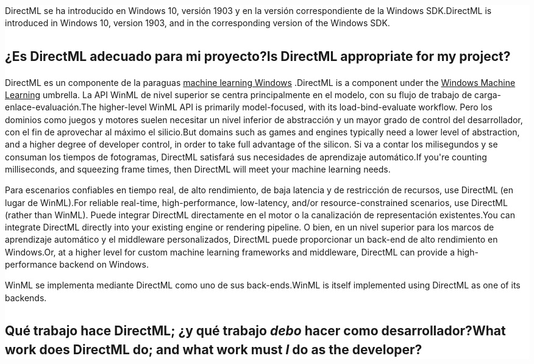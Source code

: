 <span data-ttu-id="b41fa-112">DirectML se ha introducido en Windows 10, versión 1903 y en la versión correspondiente de la Windows SDK.</span><span class="sxs-lookup"><span data-stu-id="b41fa-112">DirectML is introduced in Windows 10, version 1903, and in the corresponding version of the Windows SDK.</span></span>

## <a name="is-directml-appropriate-for-my-project"></a><span data-ttu-id="b41fa-113">¿Es DirectML adecuado para mi proyecto?</span><span class="sxs-lookup"><span data-stu-id="b41fa-113">Is DirectML appropriate for my project?</span></span>

<span data-ttu-id="b41fa-114">DirectML es un componente de la paraguas [machine learning Windows](/windows/ai) .</span><span class="sxs-lookup"><span data-stu-id="b41fa-114">DirectML is a component under the [Windows Machine Learning](/windows/ai) umbrella.</span></span> <span data-ttu-id="b41fa-115">La API WinML de nivel superior se centra principalmente en el modelo, con su flujo de trabajo de carga-enlace-evaluación.</span><span class="sxs-lookup"><span data-stu-id="b41fa-115">The higher-level WinML API is primarily model-focused, with its load-bind-evaluate workflow.</span></span> <span data-ttu-id="b41fa-116">Pero los dominios como juegos y motores suelen necesitar un nivel inferior de abstracción y un mayor grado de control del desarrollador, con el fin de aprovechar al máximo el silicio.</span><span class="sxs-lookup"><span data-stu-id="b41fa-116">But domains such as games and engines typically need a lower level of abstraction, and a higher degree of developer control, in order to take full advantage of the silicon.</span></span> <span data-ttu-id="b41fa-117">Si va a contar los milisegundos y se consuman los tiempos de fotogramas, DirectML satisfará sus necesidades de aprendizaje automático.</span><span class="sxs-lookup"><span data-stu-id="b41fa-117">If you're counting milliseconds, and squeezing frame times, then DirectML will meet your machine learning needs.</span></span>

<span data-ttu-id="b41fa-118">Para escenarios confiables en tiempo real, de alto rendimiento, de baja latencia y de restricción de recursos, use DirectML (en lugar de WinML).</span><span class="sxs-lookup"><span data-stu-id="b41fa-118">For reliable real-time, high-performance, low-latency, and/or resource-constrained scenarios, use DirectML (rather than WinML).</span></span> <span data-ttu-id="b41fa-119">Puede integrar DirectML directamente en el motor o la canalización de representación existentes.</span><span class="sxs-lookup"><span data-stu-id="b41fa-119">You can integrate DirectML directly into your existing engine or rendering pipeline.</span></span> <span data-ttu-id="b41fa-120">O bien, en un nivel superior para los marcos de aprendizaje automático y el middleware personalizados, DirectML puede proporcionar un back-end de alto rendimiento en Windows.</span><span class="sxs-lookup"><span data-stu-id="b41fa-120">Or, at a higher level for custom machine learning frameworks and middleware, DirectML can provide a high-performance backend on Windows.</span></span>

<span data-ttu-id="b41fa-121">WinML se implementa mediante DirectML como uno de sus back-ends.</span><span class="sxs-lookup"><span data-stu-id="b41fa-121">WinML is itself implemented using DirectML as one of its backends.</span></span>

## <a name="what-work-does-directml-do-and-what-work-must-i-do-as-the-developer"></a><span data-ttu-id="b41fa-122">Qué trabajo hace DirectML; ¿y qué trabajo *debo* hacer como desarrollador?</span><span class="sxs-lookup"><span data-stu-id="b41fa-122">What work does DirectML do; and what work must *I* do as the developer?</span></span>
